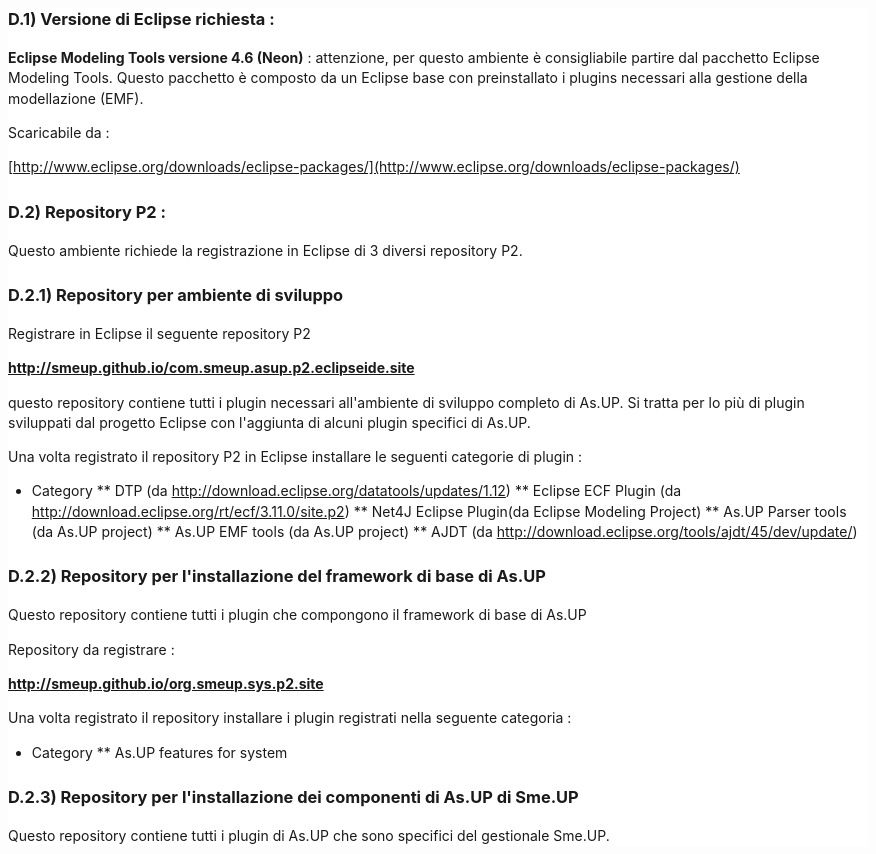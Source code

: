 
### D.1) Versione di Eclipse richiesta : 

**Eclipse Modeling Tools versione 4.6 (Neon)** :  attenzione, per questo ambiente è consigliabile partire dal
pacchetto Eclipse Modeling Tools. Questo pacchetto è composto da un Eclipse base con preinstallato i plugins
necessari alla gestione della modellazione (EMF).

Scaricabile da : 

[http://www.eclipse.org/downloads/eclipse-packages/](http://www.eclipse.org/downloads/eclipse-packages/)

### D.2) Repository P2 : 

Questo ambiente richiede la registrazione in Eclipse di 3 diversi repository P2.

### D.2.1) Repository per ambiente di sviluppo

Registrare in Eclipse il seguente repository P2

**http://smeup.github.io/com.smeup.asup.p2.eclipseide.site**

questo repository contiene tutti i plugin necessari all'ambiente di sviluppo completo di As.UP. Si tratta per lo
più di plugin sviluppati dal progetto Eclipse con l'aggiunta di alcuni plugin specifici di As.UP.

Una volta registrato il repository P2 in Eclipse installare le seguenti categorie di plugin : 

* Category
** DTP  (da http://download.eclipse.org/datatools/updates/1.12)
** Eclipse ECF Plugin  (da http://download.eclipse.org/rt/ecf/3.11.0/site.p2)
** Net4J Eclipse Plugin(da Eclipse Modeling Project)
** As.UP Parser tools (da As.UP project)
** As.UP EMF tools (da As.UP project)
** AJDT (da  http://download.eclipse.org/tools/ajdt/45/dev/update/)

### D.2.2) Repository per l'installazione del framework di base di As.UP

Questo repository contiene tutti i plugin che compongono il framework di base di As.UP

Repository da registrare : 

**http://smeup.github.io/org.smeup.sys.p2.site**

Una volta registrato il repository installare i plugin registrati nella seguente categoria : 

* Category
** As.UP features for system

### D.2.3) Repository per l'installazione dei componenti di As.UP di Sme.UP

Questo repository contiene tutti i plugin di As.UP che sono specifici del gestionale Sme.UP.
